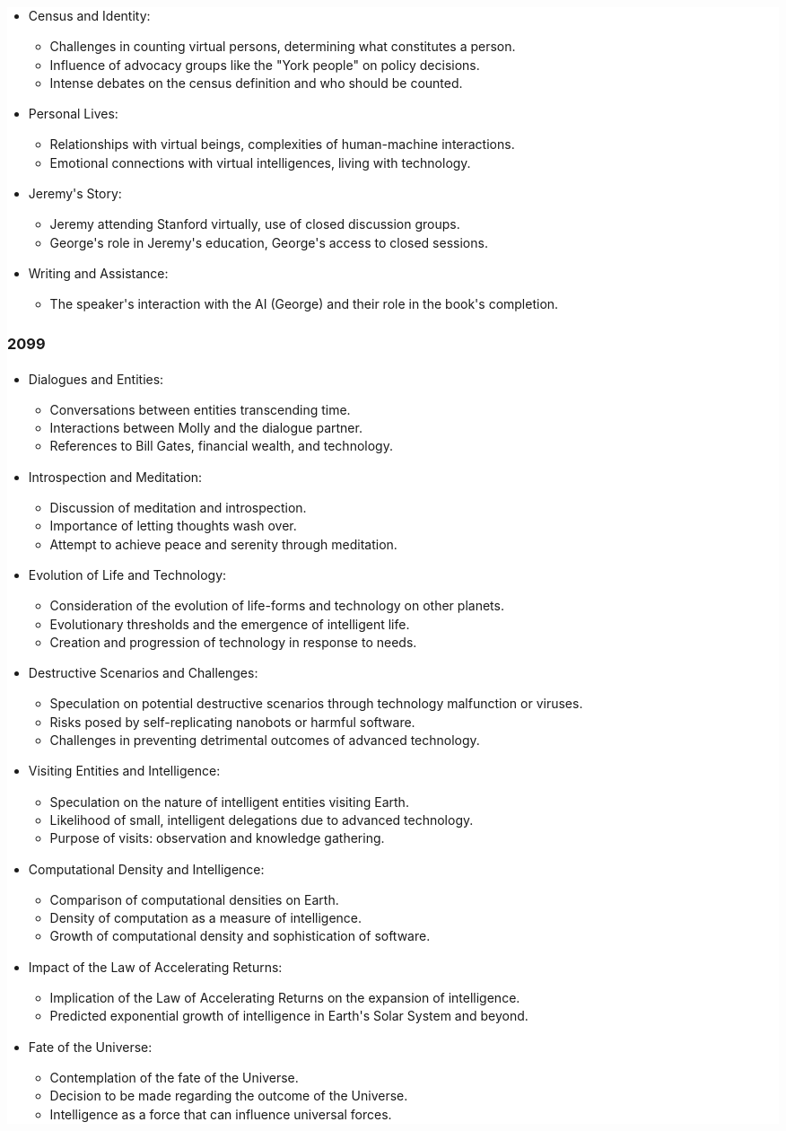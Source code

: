 - Census and Identity:
  - Challenges in counting virtual persons, determining what constitutes a person.
  - Influence of advocacy groups like the "York people" on policy decisions.
  - Intense debates on the census definition and who should be counted.

- Personal Lives:
  - Relationships with virtual beings, complexities of human-machine interactions.
  - Emotional connections with virtual intelligences, living with technology.

- Jeremy's Story:
  - Jeremy attending Stanford virtually, use of closed discussion groups.
  - George's role in Jeremy's education, George's access to closed sessions.

- Writing and Assistance:
  - The speaker's interaction with the AI (George) and their role in the book's completion.


### 2099
- Dialogues and Entities:
  - Conversations between entities transcending time.
  - Interactions between Molly and the dialogue partner.
  - References to Bill Gates, financial wealth, and technology.

- Introspection and Meditation:
  - Discussion of meditation and introspection.
  - Importance of letting thoughts wash over.
  - Attempt to achieve peace and serenity through meditation.

- Evolution of Life and Technology:
  - Consideration of the evolution of life-forms and technology on other planets.
  - Evolutionary thresholds and the emergence of intelligent life.
  - Creation and progression of technology in response to needs.

- Destructive Scenarios and Challenges:
  - Speculation on potential destructive scenarios through technology malfunction or viruses.
  - Risks posed by self-replicating nanobots or harmful software.
  - Challenges in preventing detrimental outcomes of advanced technology.

- Visiting Entities and Intelligence:
  - Speculation on the nature of intelligent entities visiting Earth.
  - Likelihood of small, intelligent delegations due to advanced technology.
  - Purpose of visits: observation and knowledge gathering.

- Computational Density and Intelligence:
  - Comparison of computational densities on Earth.
  - Density of computation as a measure of intelligence.
  - Growth of computational density and sophistication of software.

- Impact of the Law of Accelerating Returns:
  - Implication of the Law of Accelerating Returns on the expansion of intelligence.
  - Predicted exponential growth of intelligence in Earth's Solar System and beyond.

- Fate of the Universe:
  - Contemplation of the fate of the Universe.
  - Decision to be made regarding the outcome of the Universe.
  - Intelligence as a force that can influence universal forces.

